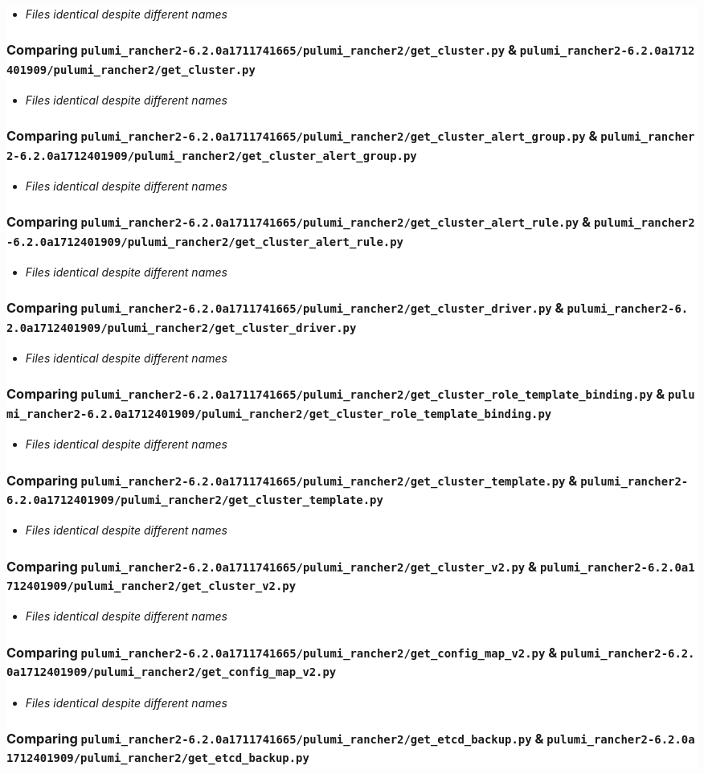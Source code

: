  * *Files identical despite different names*

### Comparing `pulumi_rancher2-6.2.0a1711741665/pulumi_rancher2/get_cluster.py` & `pulumi_rancher2-6.2.0a1712401909/pulumi_rancher2/get_cluster.py`

 * *Files identical despite different names*

### Comparing `pulumi_rancher2-6.2.0a1711741665/pulumi_rancher2/get_cluster_alert_group.py` & `pulumi_rancher2-6.2.0a1712401909/pulumi_rancher2/get_cluster_alert_group.py`

 * *Files identical despite different names*

### Comparing `pulumi_rancher2-6.2.0a1711741665/pulumi_rancher2/get_cluster_alert_rule.py` & `pulumi_rancher2-6.2.0a1712401909/pulumi_rancher2/get_cluster_alert_rule.py`

 * *Files identical despite different names*

### Comparing `pulumi_rancher2-6.2.0a1711741665/pulumi_rancher2/get_cluster_driver.py` & `pulumi_rancher2-6.2.0a1712401909/pulumi_rancher2/get_cluster_driver.py`

 * *Files identical despite different names*

### Comparing `pulumi_rancher2-6.2.0a1711741665/pulumi_rancher2/get_cluster_role_template_binding.py` & `pulumi_rancher2-6.2.0a1712401909/pulumi_rancher2/get_cluster_role_template_binding.py`

 * *Files identical despite different names*

### Comparing `pulumi_rancher2-6.2.0a1711741665/pulumi_rancher2/get_cluster_template.py` & `pulumi_rancher2-6.2.0a1712401909/pulumi_rancher2/get_cluster_template.py`

 * *Files identical despite different names*

### Comparing `pulumi_rancher2-6.2.0a1711741665/pulumi_rancher2/get_cluster_v2.py` & `pulumi_rancher2-6.2.0a1712401909/pulumi_rancher2/get_cluster_v2.py`

 * *Files identical despite different names*

### Comparing `pulumi_rancher2-6.2.0a1711741665/pulumi_rancher2/get_config_map_v2.py` & `pulumi_rancher2-6.2.0a1712401909/pulumi_rancher2/get_config_map_v2.py`

 * *Files identical despite different names*

### Comparing `pulumi_rancher2-6.2.0a1711741665/pulumi_rancher2/get_etcd_backup.py` & `pulumi_rancher2-6.2.0a1712401909/pulumi_rancher2/get_etcd_backup.py`
